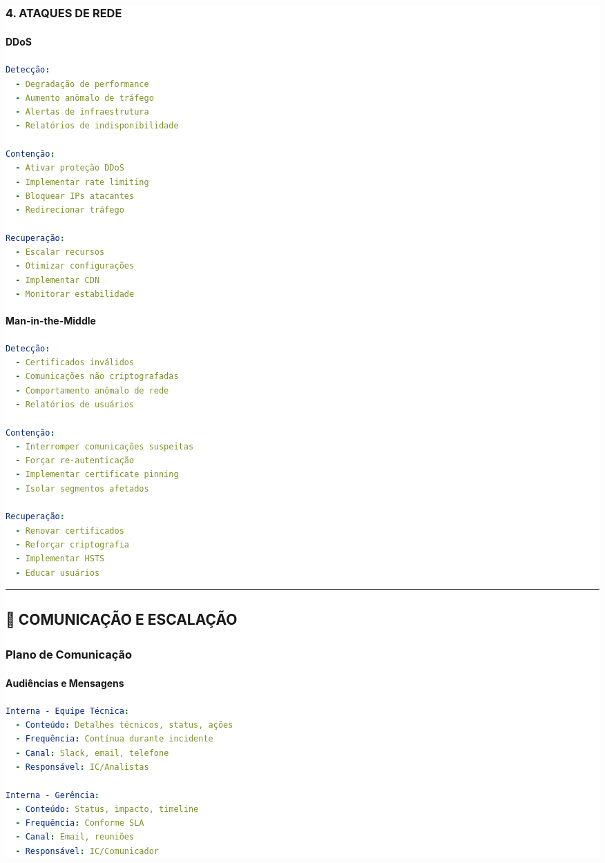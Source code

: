 ### **4. ATAQUES DE REDE**

#### **DDoS**
```yaml
Detecção:
  - Degradação de performance
  - Aumento anômalo de tráfego
  - Alertas de infraestrutura
  - Relatórios de indisponibilidade

Contenção:
  - Ativar proteção DDoS
  - Implementar rate limiting
  - Bloquear IPs atacantes
  - Redirecionar tráfego

Recuperação:
  - Escalar recursos
  - Otimizar configurações
  - Implementar CDN
  - Monitorar estabilidade
```

#### **Man-in-the-Middle**
```yaml
Detecção:
  - Certificados inválidos
  - Comunicações não criptografadas
  - Comportamento anômalo de rede
  - Relatórios de usuários

Contenção:
  - Interromper comunicações suspeitas
  - Forçar re-autenticação
  - Implementar certificate pinning
  - Isolar segmentos afetados

Recuperação:
  - Renovar certificados
  - Reforçar criptografia
  - Implementar HSTS
  - Educar usuários
```

---

## 📢 COMUNICAÇÃO E ESCALAÇÃO

### **Plano de Comunicação**

#### **Audiências e Mensagens**
```yaml
Interna - Equipe Técnica:
  - Conteúdo: Detalhes técnicos, status, ações
  - Frequência: Contínua durante incidente
  - Canal: Slack, email, telefone
  - Responsável: IC/Analistas

Interna - Gerência:
  - Conteúdo: Status, impacto, timeline
  - Frequência: Conforme SLA
  - Canal: Email, reuniões
  - Responsável: IC/Comunicador
```